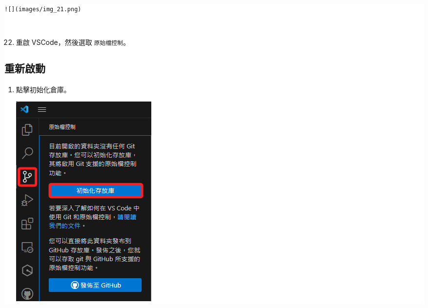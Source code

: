     ![](images/img_21.png)

<br>

22. 重啟 VSCode，然後選取 `原始檔控制`。


## 重新啟動

1. 點擊初始化倉庫。
    
    ![](images/img_22.png)
